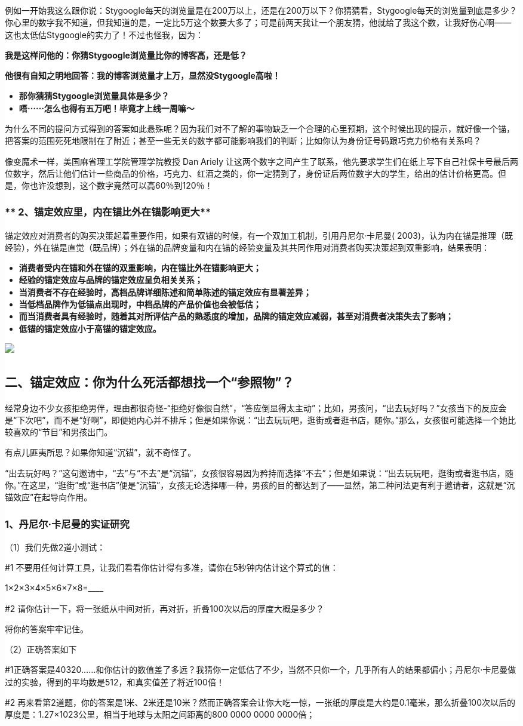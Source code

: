 例如一开始我这么跟你说：Stygoogle每天的浏览量是在200万以上，还是在200万以下？你猜猜看，Stygoogle每天的浏览量到底是多少？你心里的数字我不知道，但我知道的是，一定比5万这个数要大多了；可是前两天我让一个朋友猜，他就给了我这个数，让我好伤心啊——这也太低估Stygoogle的实力了！不过也怪我，因为：

**我是这样问他的：你猜Stygoogle浏览量比你的博客高，还是低？**

**他很有自知之明地回答：我的博客浏览量才上万，显然没Stygoogle高啦！**

*   **那你猜猜Stygoogle浏览量具体是多少？**
*   **唔⋯⋯怎么也得有五万吧！毕竟才上线一周嘛～**

为什么不同的提问方式得到的答案如此悬殊呢？因为我们对不了解的事物缺乏一个合理的心里预期，这个时候出现的提示，就好像一个锚，把答案的范围死死地限制在了附近；甚至一些无关的数字都可能影响我们的判断；比如你认为身份证号码跟巧克力价格有关系吗？

像变魔术一样，美国麻省理工学院管理学院教授 Dan Ariely 让这两个数字之间产生了联系，他先要求学生们在纸上写下自己社保卡号最后两位数字，然后让他们估计一些商品的价格，巧克力、红酒之类的，你一定猜到了，身份证后两位数字大的学生，给出的估计价格更高。但是，你也许没想到，这个数字竟然可以高60％到120％！

### ** 2、锚定效应里，内在锚比外在锚影响更大**

锚定效应对消费者的购买决策起着重要作用，如果有双锚的时候，有一个双加工机制，引用丹尼尔·卡尼曼( 2003)，认为内在锚是推理（既经验），外在锚是直觉（既品牌）；外在锚的品牌变量和内在锚的经验变量及其共同作用对消费者购买决策起到双重影响，结果表明：

*   **消费者受内在锚和外在锚的双重影响，内在锚比外在锚影响更大；**
*   **经验的锚定效应与品牌的锚定效应呈负相关关系；**
*   **当消费者不存在经验时，高档品牌详细陈述和简单陈述的锚定效应有显著差异；**
*   **当低档品牌作为低锚点出现时，中档品牌的产品价值也会被低估；**
*   **而当消费者具有经验时，随着其对所评估产品的熟悉度的增加，品牌的锚定效应减弱，甚至对消费者决策失去了影响；**
*   **低锚的锚定效应小于高锚的锚定效应。**

![](外在锚与内在锚的交互作用.png)

## **二、锚定效应：你为什么死活都想找一个“参照物”？**

经常身边不少女孩拒绝男伴，理由都很奇怪-“拒绝好像很自然”，“答应倒显得太主动”；比如，男孩问，“出去玩好吗？”女孩当下的反应会是“下次吧”，而不是“好啊”，即便她内心并不排斥；但是如果你说：“出去玩玩吧，逛街或者逛书店，随你。”那么，女孩很可能选择一个她比较喜欢的“节目”和男孩出门。

有点儿匪夷所思？如果你知道“沉锚”，就不奇怪了。

“出去玩好吗？”这句邀请中，“去”与“不去”是“沉锚”，女孩很容易因为矜持而选择“不去”；但是如果说：“出去玩玩吧，逛街或者逛书店，随你。”在这里，“逛街”或“逛书店”便是“沉锚”，女孩无论选择哪一种，男孩的目的都达到了——显然，第二种问法更有利于邀请者，这就是“沉锚效应”在起导向作用。

### **1、丹尼尔·卡尼曼的实证研究**

（1）我们先做2道小测试：

#1 不要用任何计算工具，让我们看看你估计得有多准，请你在5秒钟内估计这个算式的值：

1×2×3×4×5×6×7×8=____

#2 请你估计一下，将一张纸从中间对折，再对折，折叠100次以后的厚度大概是多少？

将你的答案牢牢记住。

（2）正确答案如下

#1正确答案是40320……和你估计的数值差了多远？我猜你一定低估了不少，当然不只你一个，几乎所有人的结果都偏小；丹尼尔·卡尼曼做过的实验，得到的平均数是512，和真实值差了将近100倍！

#2 再来看第2道题，你的答案是1米、2米还是10米？然而正确答案会让你大吃一惊，一张纸的厚度是大约是0.1毫米，那么折叠100次以后的厚度是：1.27×1023公里，相当于地球与太阳之间距离的800 0000 0000 0000倍；
